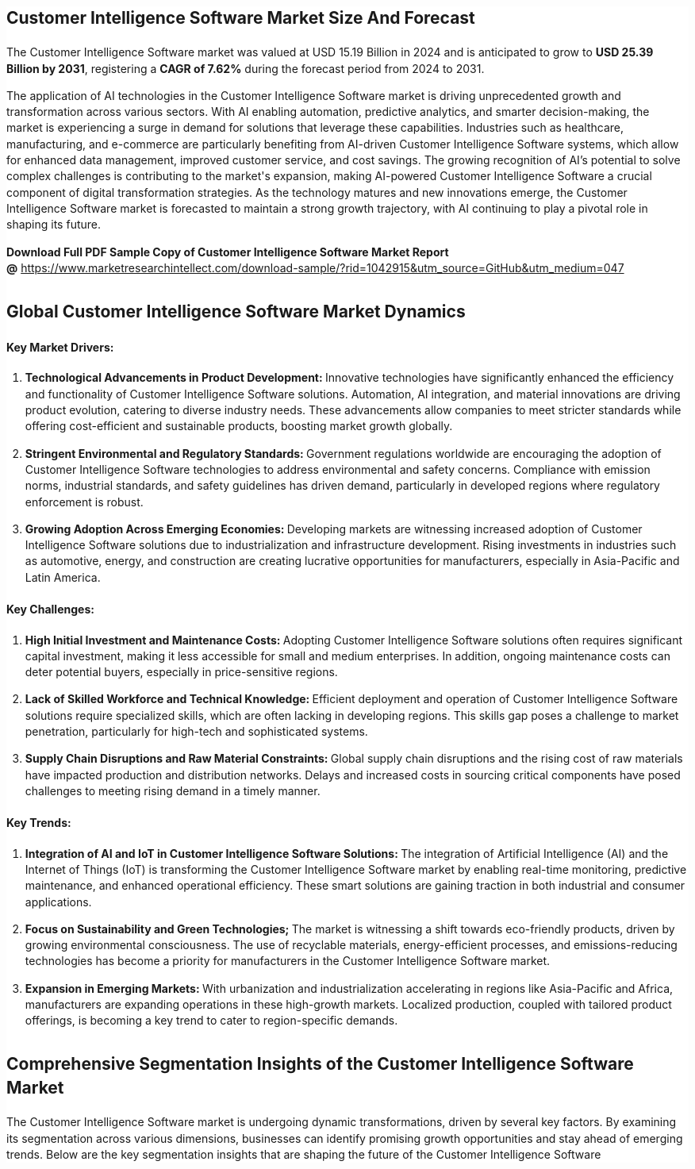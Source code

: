 <h2>Customer Intelligence Software Market Size And Forecast</h2><p>The Customer Intelligence Software market was valued at USD 15.19 Billion in 2024 and is anticipated to grow to <strong>USD 25.39 Billion by 2031</strong>, registering a <strong>CAGR of 7.62%</strong> during the forecast period from 2024 to 2031.</p><p>The application of AI technologies in the Customer Intelligence Software market is driving unprecedented growth and transformation across various sectors. With AI enabling automation, predictive analytics, and smarter decision-making, the market is experiencing a surge in demand for solutions that leverage these capabilities. Industries such as healthcare, manufacturing, and e-commerce are particularly benefiting from AI-driven Customer Intelligence Software systems, which allow for enhanced data management, improved customer service, and cost savings. The growing recognition of AI’s potential to solve complex challenges is contributing to the market's expansion, making AI-powered Customer Intelligence Software a crucial component of digital transformation strategies. As the technology matures and new innovations emerge, the Customer Intelligence Software market is forecasted to maintain a strong growth trajectory, with AI continuing to play a pivotal role in shaping its future.</p><p><strong>Download Full PDF Sample Copy of Customer Intelligence Software Market Report @</strong>&nbsp;<a href="https://www.marketresearchintellect.com/download-sample/?rid=1042915&amp;utm_source=GitHub&amp;utm_medium=047">https://www.marketresearchintellect.com/download-sample/?rid=1042915&amp;utm_source=GitHub&amp;utm_medium=047</a></p><h2>Global Customer Intelligence Software Market Dynamics</h2><h4><strong>Key Market Drivers:</strong></h4><ol><li><p><strong>Technological Advancements in Product Development:&nbsp;</strong>Innovative technologies have significantly enhanced the efficiency and functionality of Customer Intelligence Software solutions. Automation, AI integration, and material innovations are driving product evolution, catering to diverse industry needs. These advancements allow companies to meet stricter standards while offering cost-efficient and sustainable products, boosting market growth globally.</p></li><li><p><strong>Stringent Environmental and Regulatory Standards:&nbsp;</strong>Government regulations worldwide are encouraging the adoption of Customer Intelligence Software technologies to address environmental and safety concerns. Compliance with emission norms, industrial standards, and safety guidelines has driven demand, particularly in developed regions where regulatory enforcement is robust.</p></li><li><p><strong>Growing Adoption Across Emerging Economies:&nbsp;</strong>Developing markets are witnessing increased adoption of Customer Intelligence Software solutions due to industrialization and infrastructure development. Rising investments in industries such as automotive, energy, and construction are creating lucrative opportunities for manufacturers, especially in Asia-Pacific and Latin America.</p></li></ol><h4><strong>Key Challenges:</strong></h4><ol><li><p><strong>High Initial Investment and Maintenance Costs:&nbsp;</strong>Adopting Customer Intelligence Software solutions often requires significant capital investment, making it less accessible for small and medium enterprises. In addition, ongoing maintenance costs can deter potential buyers, especially in price-sensitive regions.</p></li><li><p><strong>Lack of Skilled Workforce and Technical Knowledge:&nbsp;</strong>Efficient deployment and operation of Customer Intelligence Software solutions require specialized skills, which are often lacking in developing regions. This skills gap poses a challenge to market penetration, particularly for high-tech and sophisticated systems.</p></li><li><p><strong>Supply Chain Disruptions and Raw Material Constraints:&nbsp;</strong>Global supply chain disruptions and the rising cost of raw materials have impacted production and distribution networks. Delays and increased costs in sourcing critical components have posed challenges to meeting rising demand in a timely manner.</p></li></ol><h4><strong>Key Trends:</strong></h4><ol><li><p><strong>Integration of AI and IoT in Customer Intelligence Software Solutions:&nbsp;</strong>The integration of Artificial Intelligence (AI) and the Internet of Things (IoT) is transforming the Customer Intelligence Software market by enabling real-time monitoring, predictive maintenance, and enhanced operational efficiency. These smart solutions are gaining traction in both industrial and consumer applications.</p></li><li><p><strong>Focus on Sustainability and Green Technologies;&nbsp;</strong>The market is witnessing a shift towards eco-friendly products, driven by growing environmental consciousness. The use of recyclable materials, energy-efficient processes, and emissions-reducing technologies has become a priority for manufacturers in the Customer Intelligence Software market.</p></li><li><p><strong>Expansion in Emerging Markets:&nbsp;</strong>With urbanization and industrialization accelerating in regions like Asia-Pacific and Africa, manufacturers are expanding operations in these high-growth markets. Localized production, coupled with tailored product offerings, is becoming a key trend to cater to region-specific demands.</p></li></ol><div class="article-main__content" data-test-id="publishing-text-block"><h2>Comprehensive Segmentation Insights of the Customer Intelligence Software Market</h2><p>The Customer Intelligence Software market is undergoing dynamic transformations, driven by several key factors. By examining its segmentation across various dimensions, businesses can identify promising growth opportunities and stay ahead of emerging trends. Below are the key segmentation insights that are shaping the future of the Customer Intelligence Software